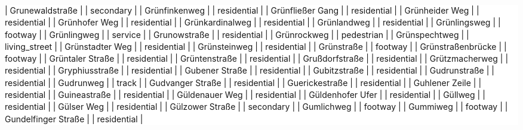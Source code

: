 | Grunewaldstraße                  |                    | secondary     |
| Grünfinkenweg                    |                    | residential   |
| Grünfließer Gang                 |                    | residential   |
| Grünheider Weg                   |                    | residential   |
| Grünhofer Weg                    |                    | residential   |
| Grünkardinalweg                  |                    | residential   |
| Grünlandweg                      |                    | residential   |
| Grünlingsweg                     |                    | footway       |
| Grünlingweg                      |                    | service       |
| Grunowstraße                     |                    | residential   |
| Grünrockweg                      |                    | pedestrian    |
| Grünspechtweg                    |                    | living_street |
| Grünstadter Weg                  |                    | residential   |
| Grünsteinweg                     |                    | residential   |
| Grünstraße                       |                    | footway       |
| Grünstraßenbrücke                |                    | footway       |
| Grüntaler Straße                 |                    | residential   |
| Grüntenstraße                    |                    | residential   |
| Grußdorfstraße                   |                    | residential   |
| Grützmacherweg                   |                    | residential   |
| Gryphiusstraße                   |                    | residential   |
| Gubener Straße                   |                    | residential   |
| Gubitzstraße                     |                    | residential   |
| Gudrunstraße                     |                    | residential   |
| Gudrunweg                        |                    | track         |
| Gudvanger Straße                 |                    | residential   |
| Guerickestraße                   |                    | residential   |
| Guhlener Zeile                   |                    | residential   |
| Guineastraße                     |                    | residential   |
| Güldenauer Weg                   |                    | residential   |
| Güldenhofer Ufer                 |                    | residential   |
| Güllweg                          |                    | residential   |
| Gülser Weg                       |                    | residential   |
| Gülzower Straße                  |                    | secondary     |
| Gumlichweg                       |                    | footway       |
| Gummiweg                         |                    | footway       |
| Gundelfinger Straße              |                    | residential   |